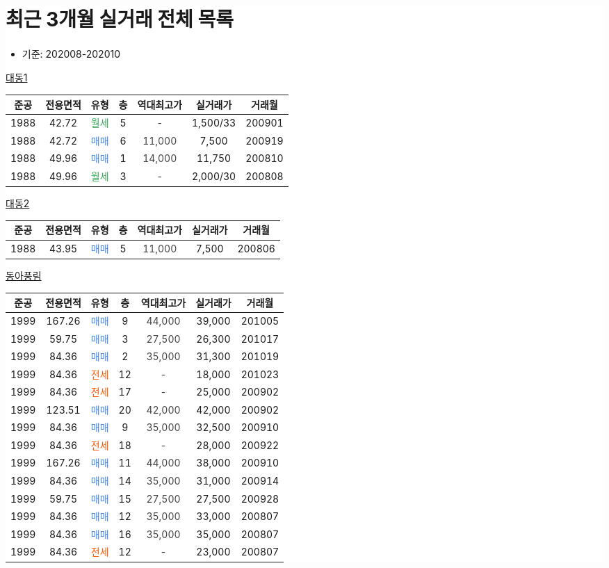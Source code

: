 # 최근 3개월 실거래 전체 목록
* 기준: 202008-202010


[대동1](https://search.naver.com/search.naver?query=%EC%9D%B8%EC%B2%9C%EA%B4%91%EC%97%AD%EC%8B%9C+%EB%AF%B8%EC%B6%94%ED%99%80%EA%B5%AC+%ED%95%99%EC%9D%B5%EB%8F%99+%EB%8C%80%EB%8F%991)

|준공|전용면적|유형|층|역대최고가|실거래가|거래월|
|:---:|:---:|:---:|:---:|:---:|:---:|:---:|
|1988|42.72|<span style="color:#34a853">월세</span>|5|<span style="color:#444444">-</span>|1,500/33|200901|
|1988|42.72|<span style="color:#4285f3">매매</span>|6|<span style="color:#444444">11,000</span>|7,500|200919|
|1988|49.96|<span style="color:#4285f3">매매</span>|1|<span style="color:#444444">14,000</span>|11,750|200810|
|1988|49.96|<span style="color:#34a853">월세</span>|3|<span style="color:#444444">-</span>|2,000/30|200808|

[대동2](https://search.naver.com/search.naver?query=%EC%9D%B8%EC%B2%9C%EA%B4%91%EC%97%AD%EC%8B%9C+%EB%AF%B8%EC%B6%94%ED%99%80%EA%B5%AC+%ED%95%99%EC%9D%B5%EB%8F%99+%EB%8C%80%EB%8F%992)

|준공|전용면적|유형|층|역대최고가|실거래가|거래월|
|:---:|:---:|:---:|:---:|:---:|:---:|:---:|
|1988|43.95|<span style="color:#4285f3">매매</span>|5|<span style="color:#444444">11,000</span>|7,500|200806|

[동아풍림](https://search.naver.com/search.naver?query=%EC%9D%B8%EC%B2%9C%EA%B4%91%EC%97%AD%EC%8B%9C+%EB%AF%B8%EC%B6%94%ED%99%80%EA%B5%AC+%ED%95%99%EC%9D%B5%EB%8F%99+%EB%8F%99%EC%95%84%ED%92%8D%EB%A6%BC)

|준공|전용면적|유형|층|역대최고가|실거래가|거래월|
|:---:|:---:|:---:|:---:|:---:|:---:|:---:|
|1999|167.26|<span style="color:#4285f3">매매</span>|9|<span style="color:#444444">44,000</span>|39,000|201005|
|1999|59.75|<span style="color:#4285f3">매매</span>|3|<span style="color:#444444">27,500</span>|26,300|201017|
|1999|84.36|<span style="color:#4285f3">매매</span>|2|<span style="color:#444444">35,000</span>|31,300|201019|
|1999|84.36|<span style="color:#ff5a00">전세</span>|12|<span style="color:#444444">-</span>|18,000|201023|
|1999|84.36|<span style="color:#ff5a00">전세</span>|17|<span style="color:#444444">-</span>|25,000|200902|
|1999|123.51|<span style="color:#4285f3">매매</span>|20|<span style="color:#444444">42,000</span>|42,000|200902|
|1999|84.36|<span style="color:#4285f3">매매</span>|9|<span style="color:#444444">35,000</span>|32,500|200910|
|1999|84.36|<span style="color:#ff5a00">전세</span>|18|<span style="color:#444444">-</span>|28,000|200922|
|1999|167.26|<span style="color:#4285f3">매매</span>|11|<span style="color:#444444">44,000</span>|38,000|200910|
|1999|84.36|<span style="color:#4285f3">매매</span>|14|<span style="color:#444444">35,000</span>|31,000|200914|
|1999|59.75|<span style="color:#4285f3">매매</span>|15|<span style="color:#444444">27,500</span>|27,500|200928|
|1999|84.36|<span style="color:#4285f3">매매</span>|12|<span style="color:#444444">35,000</span>|33,000|200807|
|1999|84.36|<span style="color:#4285f3">매매</span>|16|<span style="color:#444444">35,000</span>|35,000|200807|
|1999|84.36|<span style="color:#ff5a00">전세</span>|12|<span style="color:#444444">-</span>|23,000|200807|
